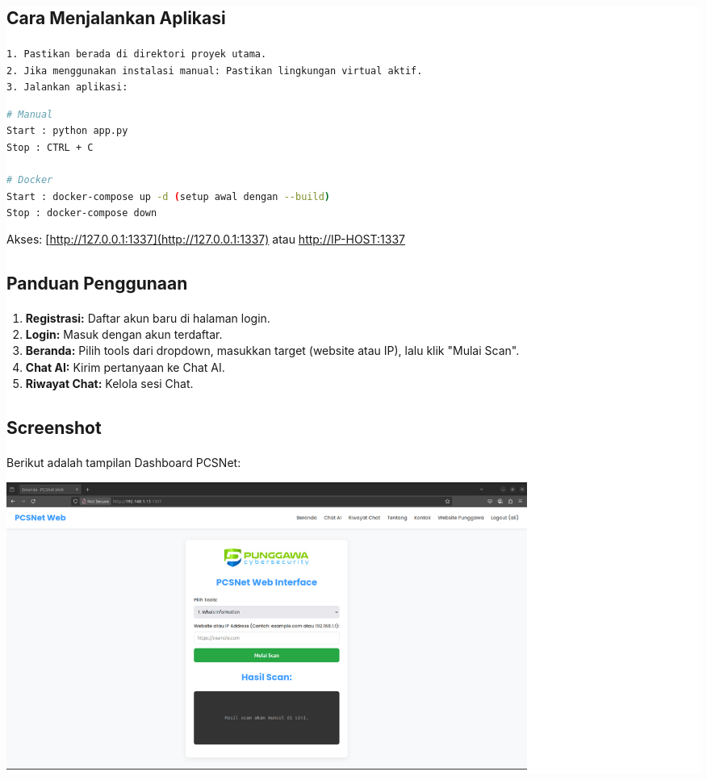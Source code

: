 ## Cara Menjalankan Aplikasi

	1. Pastikan berada di direktori proyek utama.
	2. Jika menggunakan instalasi manual: Pastikan lingkungan virtual aktif.
	3. Jalankan aplikasi:
```bash
# Manual
Start : python app.py
Stop : CTRL + C

# Docker
Start : docker-compose up -d (setup awal dengan --build)
Stop : docker-compose down
```

Akses: [http://127.0.0.1:1337](http://127.0.0.1:1337) atau [http://IP-HOST:1337](http://1IP-HOST:1337)

## Panduan Penggunaan

1. **Registrasi:** Daftar akun baru di halaman login.
2. **Login:** Masuk dengan akun terdaftar.
3. **Beranda:** Pilih tools dari dropdown, masukkan target (website atau IP), lalu klik "Mulai Scan".
4. **Chat AI:** Kirim pertanyaan ke Chat AI.
5. **Riwayat Chat:** Kelola sesi Chat.

## Screenshot  

Berikut adalah tampilan Dashboard PCSNet:

<img src="gambar-1.png" alt="Gambar 1" style="width:75%;" />
